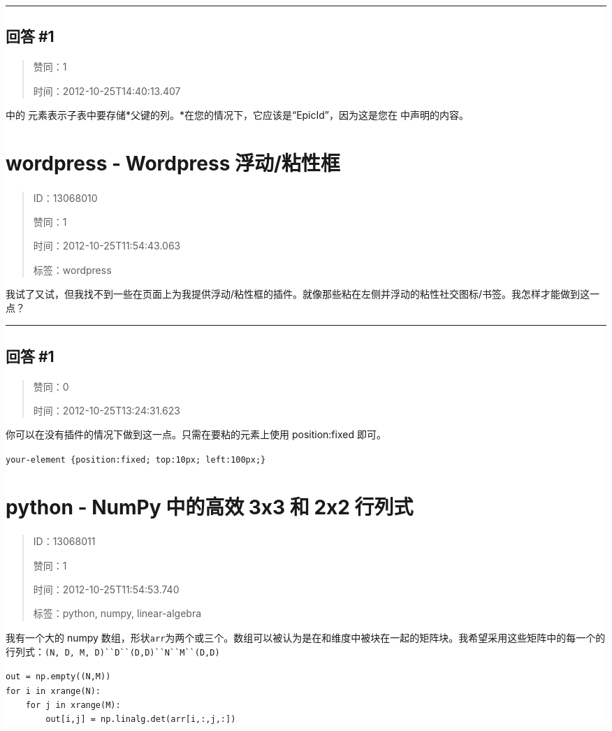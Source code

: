 * * *

## 回答 #1

> 赞同：1
> 
> 时间：2012-10-25T14:40:13.407

<set> 中的 <key> 元素表示子表中要存储*父键的列。*在您的情况下，它应该是“EpicId”，因为这是您在 <many-to-one> 中声明的内容。

# wordpress - Wordpress 浮动/粘性框

> ID：13068010
> 
> 赞同：1
> 
> 时间：2012-10-25T11:54:43.063
> 
> 标签：wordpress

我试了又试，但我找不到一些在页面上为我提供浮动/粘性框的插件。就像那些粘在左侧并浮动的粘性社交图标/书签。我怎样才能做到这一点？

* * *

## 回答 #1

> 赞同：0
> 
> 时间：2012-10-25T13:24:31.623

你可以在没有插件的情况下做到这一点。只需在要粘的元素上使用 position:fixed 即可。

```
your-element {position:fixed; top:10px; left:100px;} 
```

# python - NumPy 中的高效 3x3 和 2x2 行列式

> ID：13068011
> 
> 赞同：1
> 
> 时间：2012-10-25T11:54:53.740
> 
> 标签：python, numpy, linear-algebra

我有一个大的 numpy 数组，形状`arr`为两个或三个。数组可以被认为是在和维度中被块在一起的矩阵块。我希望采用这些矩阵中的每一个的行列式：`(N, D, M, D)``D``(D,D)``N``M``(D,D)`

```
out = np.empty((N,M))
for i in xrange(N):
    for j in xrange(M):
        out[i,j] = np.linalg.det(arr[i,:,j,:]) 
```

